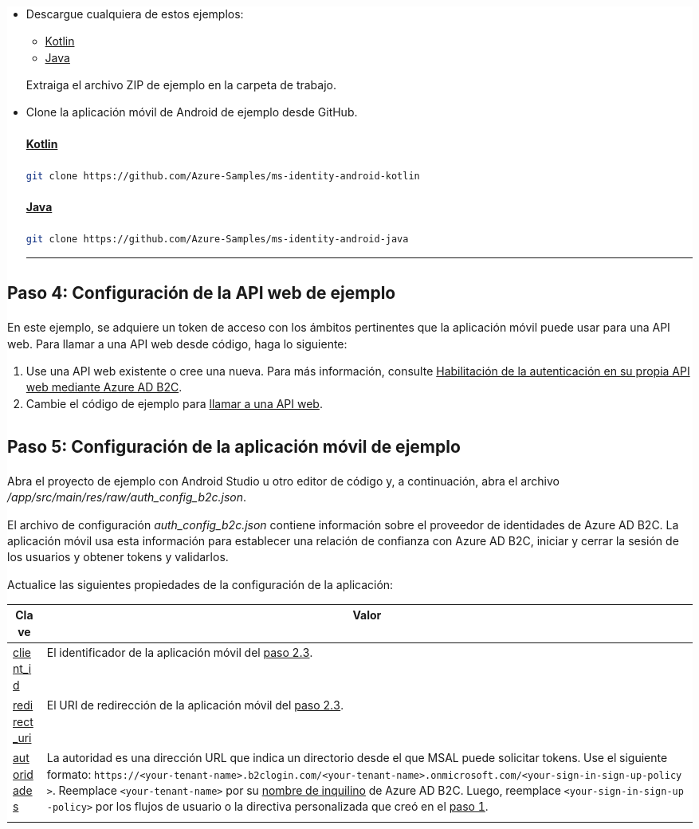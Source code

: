 - Descargue cualquiera de estos ejemplos: 
   - [Kotlin](https://github.com/Azure-Samples/ms-identity-android-kotlin/archive/refs/heads/master.zip)
   - [Java](https://github.com/Azure-Samples/ms-identity-android-java/archive/refs/heads/master.zip) 

   Extraiga el archivo ZIP de ejemplo en la carpeta de trabajo.

- Clone la aplicación móvil de Android de ejemplo desde GitHub. 

    #### <a name="kotlin"></a>[Kotlin](#tab/kotlin)


    ```bash
    git clone https://github.com/Azure-Samples/ms-identity-android-kotlin
    ```

    #### <a name="java"></a>[Java](#tab/java)

    ```bash
    git clone https://github.com/Azure-Samples/ms-identity-android-java
    ```

    --- 


## <a name="step-4-configure-the-sample-web-api"></a>Paso 4: Configuración de la API web de ejemplo

En este ejemplo, se adquiere un token de acceso con los ámbitos pertinentes que la aplicación móvil puede usar para una API web. Para llamar a una API web desde código, haga lo siguiente:

1. Use una API web existente o cree una nueva. Para más información, consulte [Habilitación de la autenticación en su propia API web mediante Azure AD B2C](enable-authentication-web-api.md).
1. Cambie el código de ejemplo para [llamar a una API web](enable-authentication-android-app.md#step-6-call-a-web-api).

## <a name="step-5-configure-the-sample-mobile-app"></a>Paso 5: Configuración de la aplicación móvil de ejemplo

Abra el proyecto de ejemplo con Android Studio u otro editor de código y, a continuación, abra el archivo */app/src/main/res/raw/auth_config_b2c.json*. 

El archivo de configuración *auth_config_b2c.json* contiene información sobre el proveedor de identidades de Azure AD B2C. La aplicación móvil usa esta información para establecer una relación de confianza con Azure AD B2C, iniciar y cerrar la sesión de los usuarios y obtener tokens y validarlos. 

Actualice las siguientes propiedades de la configuración de la aplicación:

|Clave  |Valor  |
|---------|---------|
| [client_id](../active-directory/develop/msal-client-application-configuration.md#client-id) | El identificador de la aplicación móvil del [paso 2.3](#step-23-register-the-mobile-app). | 
| [redirect_uri](../active-directory/develop/msal-client-application-configuration.md#redirect-uri) | El URI de redirección de la aplicación móvil del [paso 2.3](#step-23-register-the-mobile-app). | 
| [autoridades](../active-directory/develop/msal-client-application-configuration.md#authority)| La autoridad es una dirección URL que indica un directorio desde el que MSAL puede solicitar tokens. Use el siguiente formato: `https://<your-tenant-name>.b2clogin.com/<your-tenant-name>.onmicrosoft.com/<your-sign-in-sign-up-policy>`. Reemplace `<your-tenant-name>` por su [nombre de inquilino](tenant-management.md#get-your-tenant-name) de Azure AD B2C. Luego, reemplace `<your-sign-in-sign-up-policy>` por los flujos de usuario o la directiva personalizada que creó en el [paso 1](#step-1-configure-your-user-flow). |
| | | 
